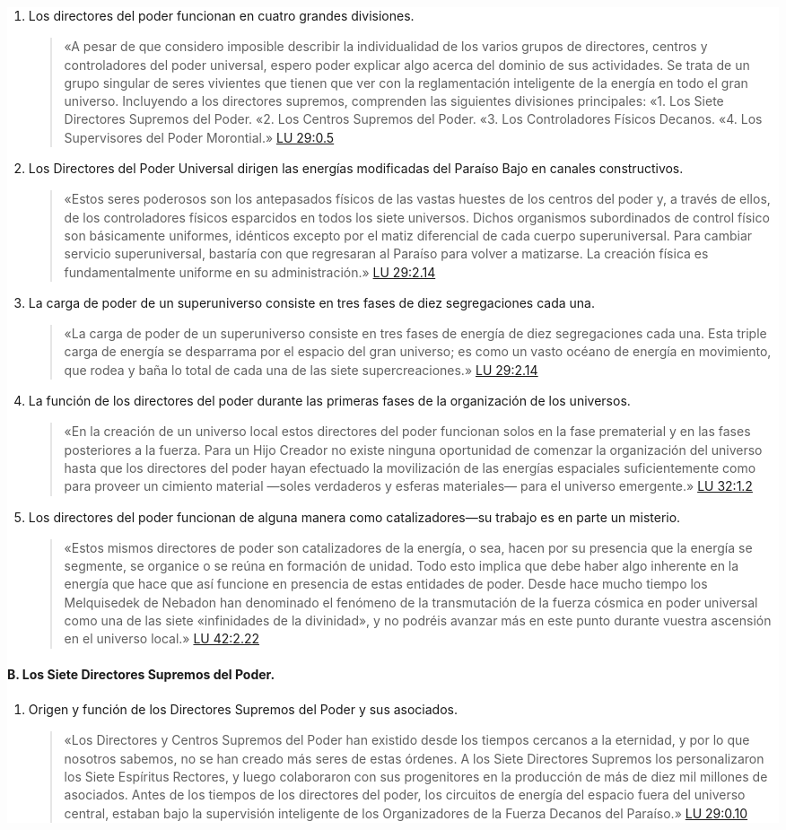 1. Los directores del poder funcionan en cuatro grandes divisiones.

	> «A pesar de que considero imposible describir la individualidad de los varios grupos de directores, centros y controladores del poder universal, espero poder explicar algo acerca del dominio de sus actividades. Se trata de un grupo singular de seres vivientes que tienen que ver con la reglamentación inteligente de la energía en todo el gran universo. Incluyendo a los directores supremos, comprenden las siguientes divisiones principales:
	> «1. Los Siete Directores Supremos del Poder.
	> «2. Los Centros Supremos del Poder.
	> «3. Los Controladores Físicos Decanos.
	> «4. Los Supervisores del Poder Morontial.» [LU 29:0.5](/es/The_Urantia_Book/29#p0_5)

2. Los Directores del Poder Universal dirigen las energías modificadas del Paraíso Bajo en canales constructivos.

	> «Estos seres poderosos son los antepasados físicos de las vastas huestes de los centros del poder y, a través de ellos, de los controladores físicos esparcidos en todos los siete universos. Dichos organismos subordinados de control físico son básicamente uniformes, idénticos excepto por el matiz diferencial de cada cuerpo superuniversal. Para cambiar servicio superuniversal, bastaría con que regresaran al Paraíso para volver a matizarse. La creación física es fundamentalmente uniforme en su administración.» [LU 29:2.14](/es/The_Urantia_Book/29#p2_14)

3. La carga de poder de un superuniverso consiste en tres fases de diez segregaciones cada una.

	> «La carga de poder de un superuniverso consiste en tres fases de energía de diez segregaciones cada una. Esta triple carga de energía se desparrama por el espacio del gran universo; es como un vasto océano de energía en movimiento, que rodea y baña lo total de cada una de las siete supercreaciones.» [LU 29:2.14](/es/The_Urantia_Book/29#p2_14)

4. La función de los directores del poder durante las primeras fases de la organización de los universos.

	> «En la creación de un universo local estos directores del poder funcionan solos en la fase prematerial y en las fases posteriores a la fuerza. Para un Hijo Creador no existe ninguna oportunidad de comenzar la organización del universo hasta que los directores del poder hayan efectuado la movilización de las energías espaciales suficientemente como para proveer un cimiento material —soles verdaderos y esferas materiales— para el universo emergente.» [LU 32:1.2](/es/The_Urantia_Book/32#p1_2)

5. Los directores del poder funcionan de alguna manera como catalizadores—su trabajo es en parte un misterio.

	> «Estos mismos directores de poder son catalizadores de la energía, o sea, hacen por su presencia que la energía se segmente, se organice o se reúna en formación de unidad. Todo esto implica que debe haber algo inherente en la energía que hace que así funcione en presencia de estas entidades de poder. Desde hace mucho tiempo los Melquisedek de Nebadon han denominado el fenómeno de la transmutación de la fuerza cósmica en poder universal como una de las siete «infinidades de la divinidad», y no podréis avanzar más en este punto durante vuestra ascensión en el universo local.» [LU 42:2.22](/es/The_Urantia_Book/42#p2_22)

#### B. Los Siete Directores Supremos del Poder.

1. Origen y función de los Directores Supremos del Poder y sus asociados.

	> «Los Directores y Centros Supremos del Poder han existido desde los tiempos cercanos a la eternidad, y por lo que nosotros sabemos, no se han creado más seres de estas órdenes. A los Siete Directores Supremos los personalizaron los Siete Espíritus Rectores, y luego colaboraron con sus progenitores en la producción de más de diez mil millones de asociados. Antes de los tiempos de los directores del poder, los circuitos de energía del espacio fuera del universo central, estaban bajo la supervisión inteligente de los Organizadores de la Fuerza Decanos del Paraíso.» [LU 29:0.10](/es/The_Urantia_Book/29#p0_10)
